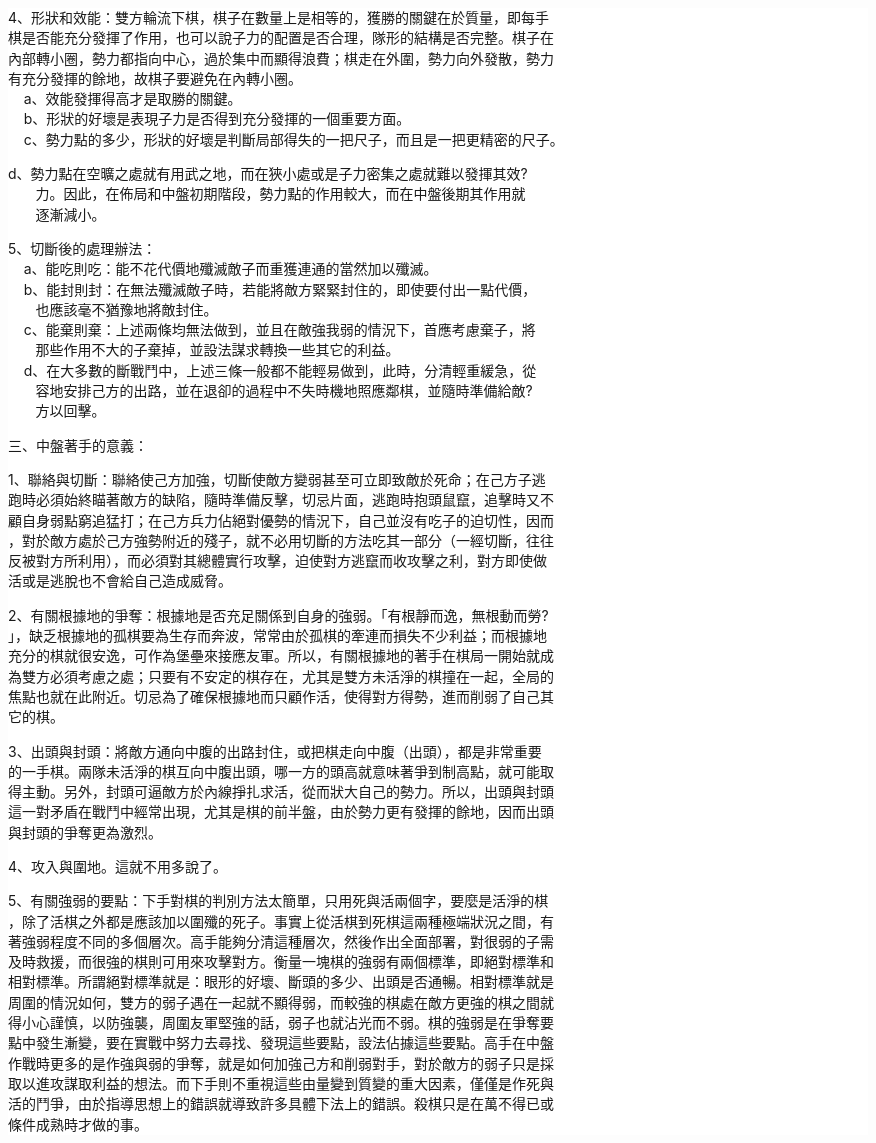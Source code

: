

4、形狀和效能：雙方輪流下棋，棋子在數量上是相等的，獲勝的關鍵在於質量，即每手  
棋是否能充分發揮了作用，也可以說子力的配置是否合理，隊形的結構是否完整。棋子在  
內部轉小圈，勢力都指向中心，過於集中而顯得浪費；棋走在外圍，勢力向外發散，勢力  
有充分發揮的餘地，故棋子要避免在內轉小圈。  
    a、效能發揮得高才是取勝的關鍵。  
    b、形狀的好壞是表現子力是否得到充分發揮的一個重要方面。  
    c、勢力點的多少，形狀的好壞是判斷局部得失的一把尺子，而且是一把更精密的尺子。

d、勢力點在空曠之處就有用武之地，而在狹小處或是子力密集之處就難以發揮其效?  
       力。因此，在佈局和中盤初期階段，勢力點的作用較大，而在中盤後期其作用就  
       逐漸減小。

5、切斷後的處理辦法：  
    a、能吃則吃：能不花代價地殲滅敵子而重獲連通的當然加以殲滅。  
    b、能封則封：在無法殲滅敵子時，若能將敵方緊緊封住的，即使要付出一點代價，  
       也應該毫不猶豫地將敵封住。  
    c、能棄則棄：上述兩條均無法做到，並且在敵強我弱的情況下，首應考慮棄子，將  
       那些作用不大的子棄掉，並設法謀求轉換一些其它的利益。  
    d、在大多數的斷戰鬥中，上述三條一般都不能輕易做到，此時，分清輕重緩急，從  
       容地安排己方的出路，並在退卻的過程中不失時機地照應鄰棋，並隨時準備給敵?  
       方以回擊。

三、中盤著手的意義：

1、聯絡與切斷：聯絡使己方加強，切斷使敵方變弱甚至可立即致敵於死命；在己方子逃  
跑時必須始終瞄著敵方的缺陷，隨時準備反擊，切忌片面，逃跑時抱頭鼠竄，追擊時又不  
顧自身弱點窮追猛打；在己方兵力佔絕對優勢的情況下，自己並沒有吃子的迫切性，因而  
，對於敵方處於己方強勢附近的殘子，就不必用切斷的方法吃其一部分（一經切斷，往往  
反被對方所利用），而必須對其總體實行攻擊，迫使對方逃竄而收攻擊之利，對方即使做  
活或是逃脫也不會給自己造成威脅。

2、有關根據地的爭奪：根據地是否充足關係到自身的強弱。「有根靜而逸，無根動而勞?  
」，缺乏根據地的孤棋要為生存而奔波，常常由於孤棋的牽連而損失不少利益；而根據地  
充分的棋就很安逸，可作為堡壘來接應友軍。所以，有關根據地的著手在棋局一開始就成  
為雙方必須考慮之處；只要有不安定的棋存在，尤其是雙方未活淨的棋撞在一起，全局的  
焦點也就在此附近。切忌為了確保根據地而只顧作活，使得對方得勢，進而削弱了自己其  
它的棋。

3、出頭與封頭：將敵方通向中腹的出路封住，或把棋走向中腹（出頭），都是非常重要  
的一手棋。兩隊未活淨的棋互向中腹出頭，哪一方的頭高就意味著爭到制高點，就可能取  
得主動。另外，封頭可逼敵方於內線掙扎求活，從而狀大自己的勢力。所以，出頭與封頭  
這一對矛盾在戰鬥中經常出現，尤其是棋的前半盤，由於勢力更有發揮的餘地，因而出頭  
與封頭的爭奪更為激烈。

4、攻入與圍地。這就不用多說了。

5、有關強弱的要點：下手對棋的判別方法太簡單，只用死與活兩個字，要麼是活淨的棋  
，除了活棋之外都是應該加以圍殲的死子。事實上從活棋到死棋這兩種極端狀況之間，有  
著強弱程度不同的多個層次。高手能夠分清這種層次，然後作出全面部署，對很弱的子需  
及時救援，而很強的棋則可用來攻擊對方。衡量一塊棋的強弱有兩個標準，即絕對標準和  
相對標準。所謂絕對標準就是：眼形的好壞、斷頭的多少、出頭是否通暢。相對標準就是  
周圍的情況如何，雙方的弱子遇在一起就不顯得弱，而較強的棋處在敵方更強的棋之間就  
得小心謹慎，以防強襲，周圍友軍堅強的話，弱子也就沾光而不弱。棋的強弱是在爭奪要  
點中發生漸變，要在實戰中努力去尋找、發現這些要點，設法佔據這些要點。高手在中盤  
作戰時更多的是作強與弱的爭奪，就是如何加強己方和削弱對手，對於敵方的弱子只是採  
取以進攻謀取利益的想法。而下手則不重視這些由量變到質變的重大因素，僅僅是作死與  
活的鬥爭，由於指導思想上的錯誤就導致許多具體下法上的錯誤。殺棋只是在萬不得已或  
條件成熟時才做的事。
